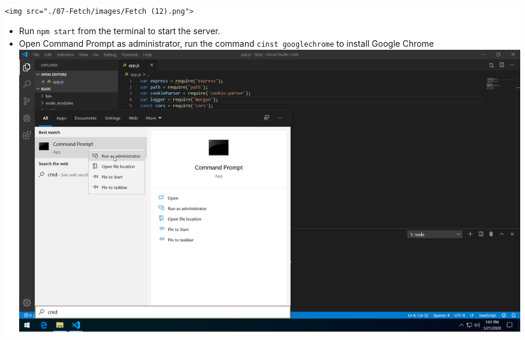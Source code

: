     <img src="./07-Fetch/images/Fetch (12).png">
  * Run `npm start` from the terminal to start the server.
  * Open Command Prompt as administrator, run the command `cinst googlechrome` to install Google Chrome
    <img src="./07-Fetch/images/Fetch (14).png">